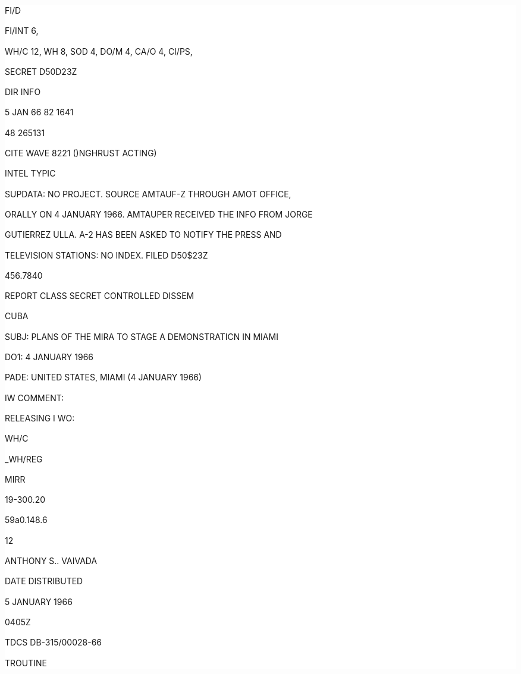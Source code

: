 FI/D

FI/INT 6,

WH/C 12, WH 8, SOD 4, DO/M 4, CA/O 4, CI/PS,

SECRET D50D23Z

DIR INFO

5 JAN 66 82 1641

48 265131

CITE WAVE 8221 ()NGHRUST ACTING)

INTEL TYPIC

SUPDATA: NO PROJECT. SOURCE AMTAUF-Z THROUGH AMOT OFFICE,

ORALLY ON 4 JANUARY 1966. AMTAUPER RECEIVED THE INFO FROM JORGE

GUTIERREZ ULLA. A-2 HAS BEEN ASKED TO NOTIFY THE PRESS AND

TELEVISION STATIONS: NO INDEX. FILED D50$23Z

456.7840

REPORT CLASS SECRET CONTROLLED DISSEM

CUBA

SUBJ: PLANS OF THE MIRA TO STAGE A DEMONSTRATICN IN MIAMI

DO1: 4 JANUARY 1966

PADE: UNITED STATES, MIAMI (4 JANUARY 1966)

IW COMMENT:

RELEASING I WO:

WH/C

_WH/REG

MIRR

19-300.20

59a0.148.6

12

ANTHONY S.. VAIVADA

DATE DISTRIBUTED

5 JANUARY 1966

0405Z

TDCS DB-315/00028-66

TROUTINE

